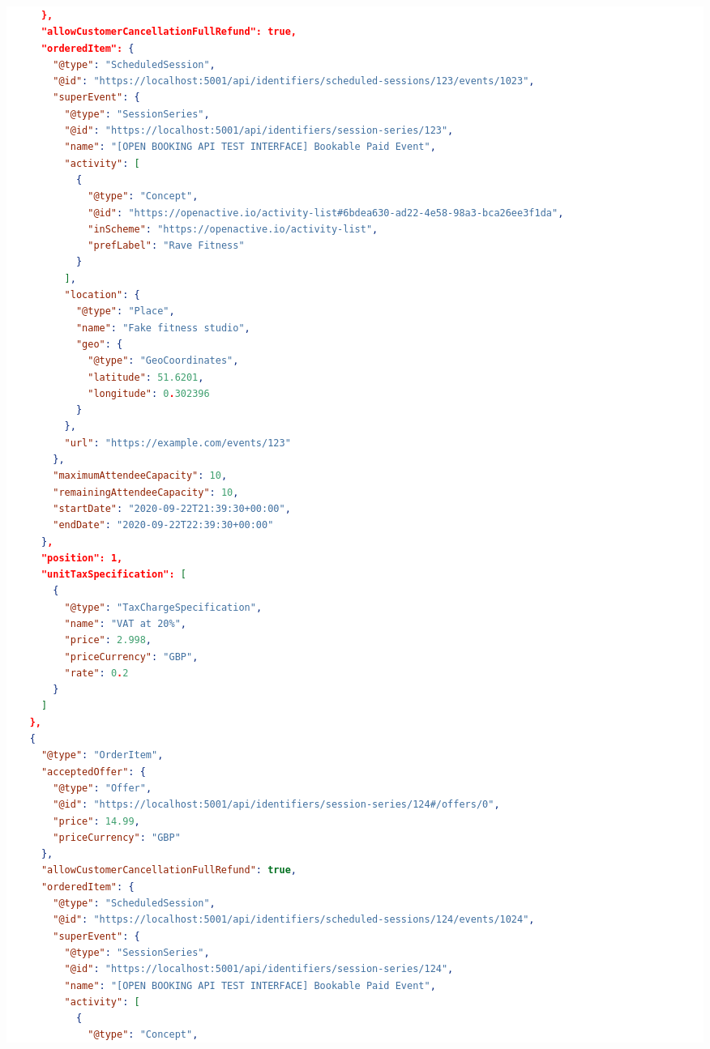 ```json
      },
      "allowCustomerCancellationFullRefund": true,
      "orderedItem": {
        "@type": "ScheduledSession",
        "@id": "https://localhost:5001/api/identifiers/scheduled-sessions/123/events/1023",
        "superEvent": {
          "@type": "SessionSeries",
          "@id": "https://localhost:5001/api/identifiers/session-series/123",
          "name": "[OPEN BOOKING API TEST INTERFACE] Bookable Paid Event",
          "activity": [
            {
              "@type": "Concept",
              "@id": "https://openactive.io/activity-list#6bdea630-ad22-4e58-98a3-bca26ee3f1da",
              "inScheme": "https://openactive.io/activity-list",
              "prefLabel": "Rave Fitness"
            }
          ],
          "location": {
            "@type": "Place",
            "name": "Fake fitness studio",
            "geo": {
              "@type": "GeoCoordinates",
              "latitude": 51.6201,
              "longitude": 0.302396
            }
          },
          "url": "https://example.com/events/123"
        },
        "maximumAttendeeCapacity": 10,
        "remainingAttendeeCapacity": 10,
        "startDate": "2020-09-22T21:39:30+00:00",
        "endDate": "2020-09-22T22:39:30+00:00"
      },
      "position": 1,
      "unitTaxSpecification": [
        {
          "@type": "TaxChargeSpecification",
          "name": "VAT at 20%",
          "price": 2.998,
          "priceCurrency": "GBP",
          "rate": 0.2
        }
      ]
    },
    {
      "@type": "OrderItem",
      "acceptedOffer": {
        "@type": "Offer",
        "@id": "https://localhost:5001/api/identifiers/session-series/124#/offers/0",
        "price": 14.99,
        "priceCurrency": "GBP"
      },
      "allowCustomerCancellationFullRefund": true,
      "orderedItem": {
        "@type": "ScheduledSession",
        "@id": "https://localhost:5001/api/identifiers/scheduled-sessions/124/events/1024",
        "superEvent": {
          "@type": "SessionSeries",
          "@id": "https://localhost:5001/api/identifiers/session-series/124",
          "name": "[OPEN BOOKING API TEST INTERFACE] Bookable Paid Event",
          "activity": [
            {
              "@type": "Concept",
```